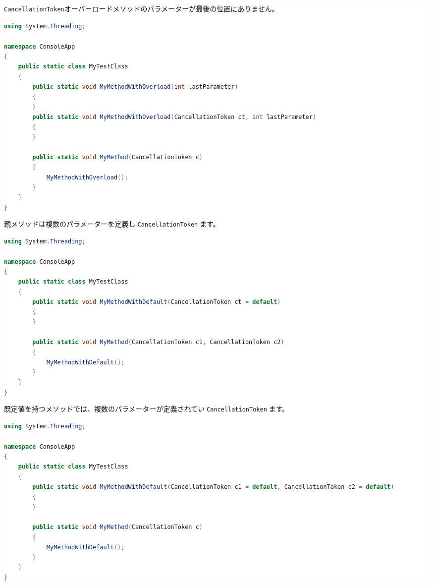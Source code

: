 `CancellationToken`オーバーロードメソッドのパラメーターが最後の位置にありません。

```csharp
using System.Threading;

namespace ConsoleApp
{
    public static class MyTestClass
    {
        public static void MyMethodWithOverload(int lastParameter)
        {
        }
        public static void MyMethodWithOverload(CancellationToken ct, int lastParameter)
        {
        }

        public static void MyMethod(CancellationToken c)
        {
            MyMethodWithOverload();
        }
    }
}
```

親メソッドは複数のパラメーターを定義し `CancellationToken` ます。

```csharp
using System.Threading;

namespace ConsoleApp
{
    public static class MyTestClass
    {
        public static void MyMethodWithDefault(CancellationToken ct = default)
        {
        }

        public static void MyMethod(CancellationToken c1, CancellationToken c2)
        {
            MyMethodWithDefault();
        }
    }
}
```

既定値を持つメソッドでは、複数のパラメーターが定義されてい `CancellationToken` ます。

```csharp
using System.Threading;

namespace ConsoleApp
{
    public static class MyTestClass
    {
        public static void MyMethodWithDefault(CancellationToken c1 = default, CancellationToken c2 = default)
        {
        }

        public static void MyMethod(CancellationToken c)
        {
            MyMethodWithDefault();
        }
    }
}
```
